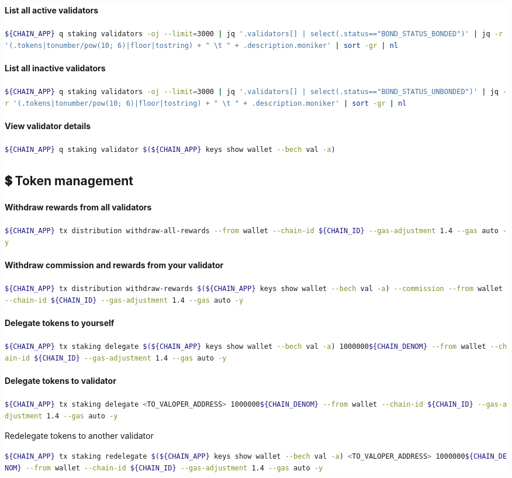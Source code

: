 #### List all active validators

```bash
${CHAIN_APP} q staking validators -oj --limit=3000 | jq '.validators[] | select(.status=="BOND_STATUS_BONDED")' | jq -r '(.tokens|tonumber/pow(10; 6)|floor|tostring) + " \t " + .description.moniker' | sort -gr | nl
```

#### List all inactive validators

```bash
${CHAIN_APP} q staking validators -oj --limit=3000 | jq '.validators[] | select(.status=="BOND_STATUS_UNBONDED")' | jq -r '(.tokens|tonumber/pow(10; 6)|floor|tostring) + " \t " + .description.moniker' | sort -gr | nl
```

#### View validator details

```bash
${CHAIN_APP} q staking validator $(${CHAIN_APP} keys show wallet --bech val -a)
```

## 💲 Token management

#### Withdraw rewards from all validators

```bash
${CHAIN_APP} tx distribution withdraw-all-rewards --from wallet --chain-id ${CHAIN_ID} --gas-adjustment 1.4 --gas auto -y
```

#### Withdraw commission and rewards from your validator

```bash
${CHAIN_APP} tx distribution withdraw-rewards $(${CHAIN_APP} keys show wallet --bech val -a) --commission --from wallet --chain-id ${CHAIN_ID} --gas-adjustment 1.4 --gas auto -y
```

#### Delegate tokens to yourself

```bash
${CHAIN_APP} tx staking delegate $(${CHAIN_APP} keys show wallet --bech val -a) 1000000${CHAIN_DENOM} --from wallet --chain-id ${CHAIN_ID} --gas-adjustment 1.4 --gas auto -y
```

#### Delegate tokens to validator

```bash
${CHAIN_APP} tx staking delegate <TO_VALOPER_ADDRESS> 1000000${CHAIN_DENOM} --from wallet --chain-id ${CHAIN_ID} --gas-adjustment 1.4 --gas auto -y
```

Redelegate tokens to another validator

```bash
${CHAIN_APP} tx staking redelegate $(${CHAIN_APP} keys show wallet --bech val -a) <TO_VALOPER_ADDRESS> 1000000${CHAIN_DENOM} --from wallet --chain-id ${CHAIN_ID} --gas-adjustment 1.4 --gas auto -y
```
